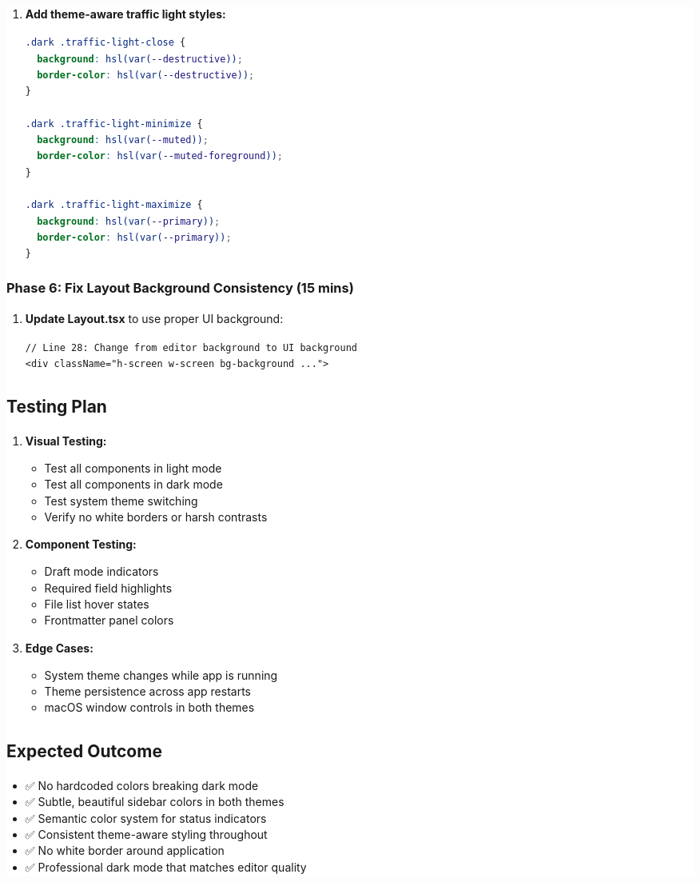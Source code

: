 1. **Add theme-aware traffic light styles:**
   ```css
   .dark .traffic-light-close {
     background: hsl(var(--destructive));
     border-color: hsl(var(--destructive));
   }
   
   .dark .traffic-light-minimize {
     background: hsl(var(--muted));
     border-color: hsl(var(--muted-foreground));
   }
   
   .dark .traffic-light-maximize {
     background: hsl(var(--primary));
     border-color: hsl(var(--primary));
   }
   ```

### Phase 6: Fix Layout Background Consistency (15 mins)

1. **Update Layout.tsx** to use proper UI background:
   ```tsx
   // Line 28: Change from editor background to UI background
   <div className="h-screen w-screen bg-background ...">
   ```

## Testing Plan

1. **Visual Testing:**
   - Test all components in light mode
   - Test all components in dark mode  
   - Test system theme switching
   - Verify no white borders or harsh contrasts

2. **Component Testing:**
   - Draft mode indicators
   - Required field highlights
   - File list hover states
   - Frontmatter panel colors

3. **Edge Cases:**
   - System theme changes while app is running
   - Theme persistence across app restarts
   - macOS window controls in both themes

## Expected Outcome

- ✅ No hardcoded colors breaking dark mode
- ✅ Subtle, beautiful sidebar colors in both themes
- ✅ Semantic color system for status indicators
- ✅ Consistent theme-aware styling throughout
- ✅ No white border around application
- ✅ Professional dark mode that matches editor quality
